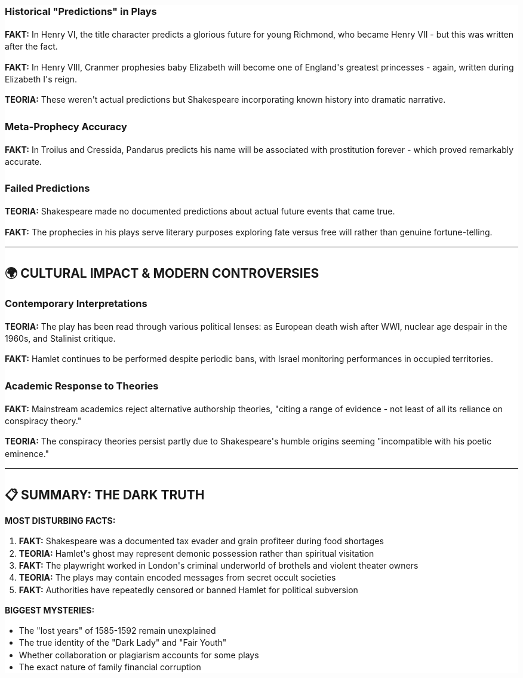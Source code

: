 ### Historical "Predictions" in Plays
**FAKT:** In Henry VI, the title character predicts a glorious future for young Richmond, who became Henry VII - but this was written after the fact.

**FAKT:** In Henry VIII, Cranmer prophesies baby Elizabeth will become one of England's greatest princesses - again, written during Elizabeth I's reign.

**TEORIA:** These weren't actual predictions but Shakespeare incorporating known history into dramatic narrative.

### Meta-Prophecy Accuracy
**FAKT:** In Troilus and Cressida, Pandarus predicts his name will be associated with prostitution forever - which proved remarkably accurate.

### Failed Predictions
**TEORIA:** Shakespeare made no documented predictions about actual future events that came true.

**FAKT:** The prophecies in his plays serve literary purposes exploring fate versus free will rather than genuine fortune-telling.

---

## 🌍 CULTURAL IMPACT & MODERN CONTROVERSIES

### Contemporary Interpretations
**TEORIA:** The play has been read through various political lenses: as European death wish after WWI, nuclear age despair in the 1960s, and Stalinist critique.

**FAKT:** Hamlet continues to be performed despite periodic bans, with Israel monitoring performances in occupied territories.

### Academic Response to Theories
**FAKT:** Mainstream academics reject alternative authorship theories, "citing a range of evidence - not least of all its reliance on conspiracy theory."

**TEORIA:** The conspiracy theories persist partly due to Shakespeare's humble origins seeming "incompatible with his poetic eminence."

---

## 📋 SUMMARY: THE DARK TRUTH

**MOST DISTURBING FACTS:**
1. **FAKT:** Shakespeare was a documented tax evader and grain profiteer during food shortages
2. **TEORIA:** Hamlet's ghost may represent demonic possession rather than spiritual visitation
3. **FAKT:** The playwright worked in London's criminal underworld of brothels and violent theater owners
4. **TEORIA:** The plays may contain encoded messages from secret occult societies
5. **FAKT:** Authorities have repeatedly censored or banned Hamlet for political subversion

**BIGGEST MYSTERIES:**
- The "lost years" of 1585-1592 remain unexplained
- The true identity of the "Dark Lady" and "Fair Youth"
- Whether collaboration or plagiarism accounts for some plays
- The exact nature of family financial corruption
